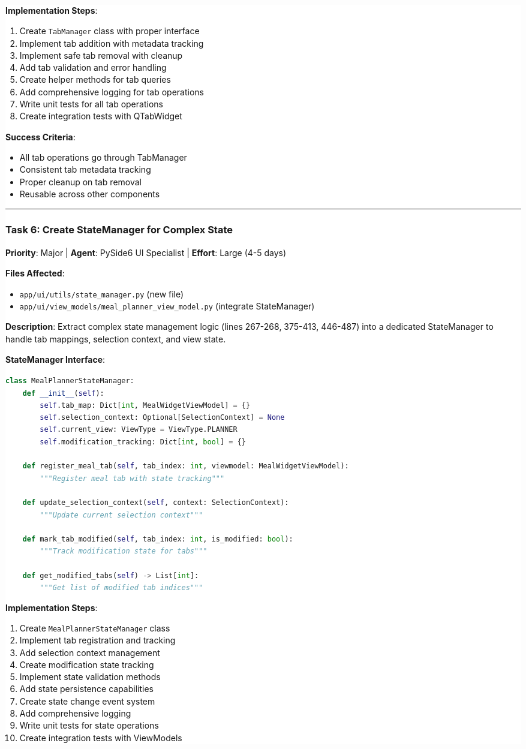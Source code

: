 **Implementation Steps**:
1. Create `TabManager` class with proper interface
2. Implement tab addition with metadata tracking
3. Implement safe tab removal with cleanup
4. Add tab validation and error handling
5. Create helper methods for tab queries
6. Add comprehensive logging for tab operations
7. Write unit tests for all tab operations
8. Create integration tests with QTabWidget

**Success Criteria**:
- All tab operations go through TabManager
- Consistent tab metadata tracking
- Proper cleanup on tab removal
- Reusable across other components

---

### Task 6: Create StateManager for Complex State
**Priority**: Major | **Agent**: PySide6 UI Specialist | **Effort**: Large (4-5 days)

**Files Affected**:
- `app/ui/utils/state_manager.py` (new file)
- `app/ui/view_models/meal_planner_view_model.py` (integrate StateManager)

**Description**:
Extract complex state management logic (lines 267-268, 375-413, 446-487) into a dedicated StateManager to handle tab mappings, selection context, and view state.

**StateManager Interface**:
```python
class MealPlannerStateManager:
    def __init__(self):
        self.tab_map: Dict[int, MealWidgetViewModel] = {}
        self.selection_context: Optional[SelectionContext] = None
        self.current_view: ViewType = ViewType.PLANNER
        self.modification_tracking: Dict[int, bool] = {}
        
    def register_meal_tab(self, tab_index: int, viewmodel: MealWidgetViewModel):
        """Register meal tab with state tracking"""
        
    def update_selection_context(self, context: SelectionContext):
        """Update current selection context"""
        
    def mark_tab_modified(self, tab_index: int, is_modified: bool):
        """Track modification state for tabs"""
        
    def get_modified_tabs(self) -> List[int]:
        """Get list of modified tab indices"""
```

**Implementation Steps**:
1. Create `MealPlannerStateManager` class
2. Implement tab registration and tracking
3. Add selection context management
4. Create modification state tracking
5. Implement state validation methods
6. Add state persistence capabilities
7. Create state change event system
8. Add comprehensive logging
9. Write unit tests for state operations
10. Create integration tests with ViewModels
